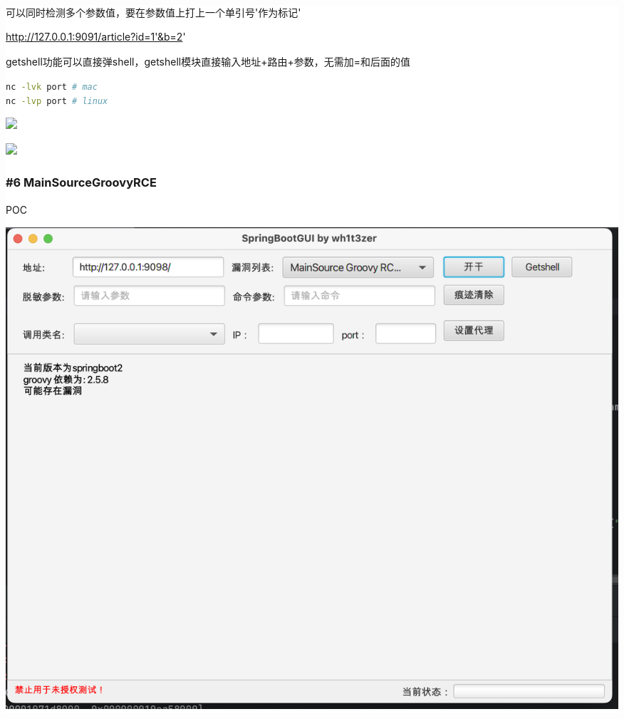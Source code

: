 可以同时检测多个参数值，要在参数值上打上一个单引号'作为标记'

http://127.0.0.1:9091/article?id=1'&b=2'

getshell功能可以直接弹shell，getshell模块直接输入地址+路由+参数，无需加=和后面的值

```bash
nc -lvk port # mac
nc -lvp port # linux
```

![](./image/image-20240912201142594.png)

![](./image/image-20240912201344077.png)

### #6 MainSourceGroovyRCE

POC

![](./image/image-20241101170030848.png)

